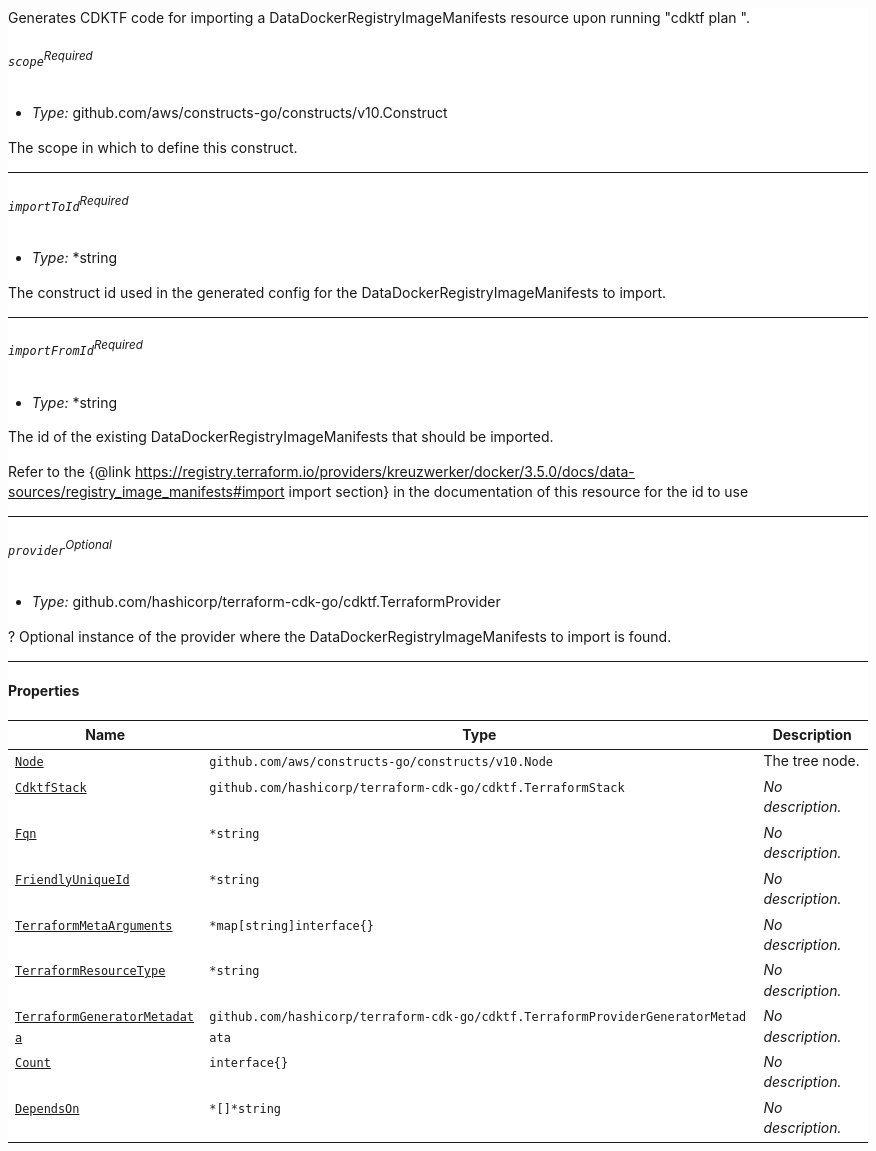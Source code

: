 Generates CDKTF code for importing a DataDockerRegistryImageManifests resource upon running "cdktf plan <stack-name>".

###### `scope`<sup>Required</sup> <a name="scope" id="@cdktf/provider-docker.dataDockerRegistryImageManifests.DataDockerRegistryImageManifests.generateConfigForImport.parameter.scope"></a>

- *Type:* github.com/aws/constructs-go/constructs/v10.Construct

The scope in which to define this construct.

---

###### `importToId`<sup>Required</sup> <a name="importToId" id="@cdktf/provider-docker.dataDockerRegistryImageManifests.DataDockerRegistryImageManifests.generateConfigForImport.parameter.importToId"></a>

- *Type:* *string

The construct id used in the generated config for the DataDockerRegistryImageManifests to import.

---

###### `importFromId`<sup>Required</sup> <a name="importFromId" id="@cdktf/provider-docker.dataDockerRegistryImageManifests.DataDockerRegistryImageManifests.generateConfigForImport.parameter.importFromId"></a>

- *Type:* *string

The id of the existing DataDockerRegistryImageManifests that should be imported.

Refer to the {@link https://registry.terraform.io/providers/kreuzwerker/docker/3.5.0/docs/data-sources/registry_image_manifests#import import section} in the documentation of this resource for the id to use

---

###### `provider`<sup>Optional</sup> <a name="provider" id="@cdktf/provider-docker.dataDockerRegistryImageManifests.DataDockerRegistryImageManifests.generateConfigForImport.parameter.provider"></a>

- *Type:* github.com/hashicorp/terraform-cdk-go/cdktf.TerraformProvider

? Optional instance of the provider where the DataDockerRegistryImageManifests to import is found.

---

#### Properties <a name="Properties" id="Properties"></a>

| **Name** | **Type** | **Description** |
| --- | --- | --- |
| <code><a href="#@cdktf/provider-docker.dataDockerRegistryImageManifests.DataDockerRegistryImageManifests.property.node">Node</a></code> | <code>github.com/aws/constructs-go/constructs/v10.Node</code> | The tree node. |
| <code><a href="#@cdktf/provider-docker.dataDockerRegistryImageManifests.DataDockerRegistryImageManifests.property.cdktfStack">CdktfStack</a></code> | <code>github.com/hashicorp/terraform-cdk-go/cdktf.TerraformStack</code> | *No description.* |
| <code><a href="#@cdktf/provider-docker.dataDockerRegistryImageManifests.DataDockerRegistryImageManifests.property.fqn">Fqn</a></code> | <code>*string</code> | *No description.* |
| <code><a href="#@cdktf/provider-docker.dataDockerRegistryImageManifests.DataDockerRegistryImageManifests.property.friendlyUniqueId">FriendlyUniqueId</a></code> | <code>*string</code> | *No description.* |
| <code><a href="#@cdktf/provider-docker.dataDockerRegistryImageManifests.DataDockerRegistryImageManifests.property.terraformMetaArguments">TerraformMetaArguments</a></code> | <code>*map[string]interface{}</code> | *No description.* |
| <code><a href="#@cdktf/provider-docker.dataDockerRegistryImageManifests.DataDockerRegistryImageManifests.property.terraformResourceType">TerraformResourceType</a></code> | <code>*string</code> | *No description.* |
| <code><a href="#@cdktf/provider-docker.dataDockerRegistryImageManifests.DataDockerRegistryImageManifests.property.terraformGeneratorMetadata">TerraformGeneratorMetadata</a></code> | <code>github.com/hashicorp/terraform-cdk-go/cdktf.TerraformProviderGeneratorMetadata</code> | *No description.* |
| <code><a href="#@cdktf/provider-docker.dataDockerRegistryImageManifests.DataDockerRegistryImageManifests.property.count">Count</a></code> | <code>interface{}</code> | *No description.* |
| <code><a href="#@cdktf/provider-docker.dataDockerRegistryImageManifests.DataDockerRegistryImageManifests.property.dependsOn">DependsOn</a></code> | <code>*[]*string</code> | *No description.* |